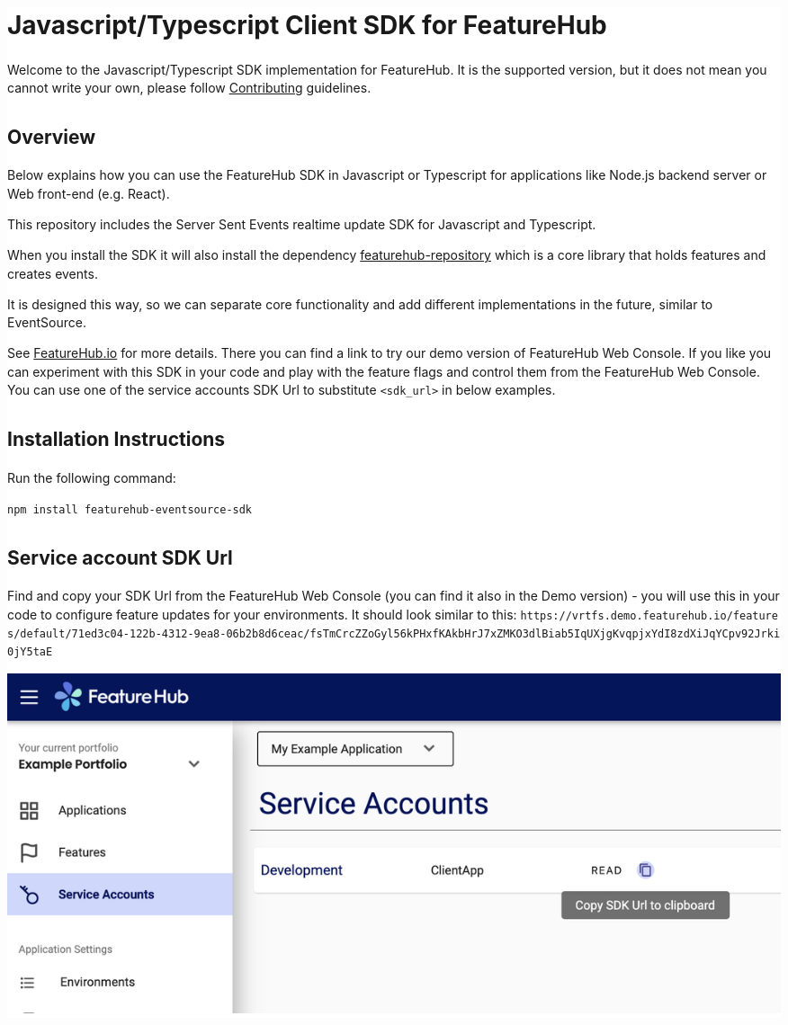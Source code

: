 # Javascript/Typescript Client SDK for FeatureHub

Welcome to the Javascript/Typescript SDK implementation for FeatureHub. It is the supported version, but it does not mean
you cannot write your own, please follow [Contributing](https://github.com/featurehub-io/featurehub/blob/master/.github/CONTRIBUTING.adoc)
guidelines.

## Overview

Below explains how you can use the FeatureHub SDK in Javascript or Typescript for applications like Node.js
backend server or Web front-end (e.g. React). 

This repository includes the Server Sent Events realtime update SDK for Javascript and Typescript.

When you install the SDK it will also install the dependency [featurehub-repository](https://www.npmjs.com/package/featurehub-repository)
which is a core library that holds features and creates events. 

It is designed this way, so we can separate core functionality and add different implementations in the future, similar to EventSource.   

See [FeatureHub.io](https://featurehub.io) for more details. There you can find a link to try our demo version of FeatureHub Web Console. 
If you like you can experiment with this SDK in your code and play with the feature flags and control them from the FeatureHub Web Console.
You can use one of the service accounts SDK Url to substitute ```<sdk_url>``` in below examples.

## Installation Instructions

Run the following command: 

`npm install featurehub-eventsource-sdk`

## Service account SDK Url

Find and copy your SDK Url from the FeatureHub Web Console (you can find it also in the Demo version) - 
you will use this in your code to configure feature updates for your environments. 
It should look similar to this: ```https://vrtfs.demo.featurehub.io/features/default/71ed3c04-122b-4312-9ea8-06b2b8d6ceac/fsTmCrcZZoGyl56kPHxfKAkbHrJ7xZMKO3dlBiab5IqUXjgKvqpjxYdI8zdXiJqYCpv92Jrki0jY5taE```

![Service account](images/service-account-copy.png) 
